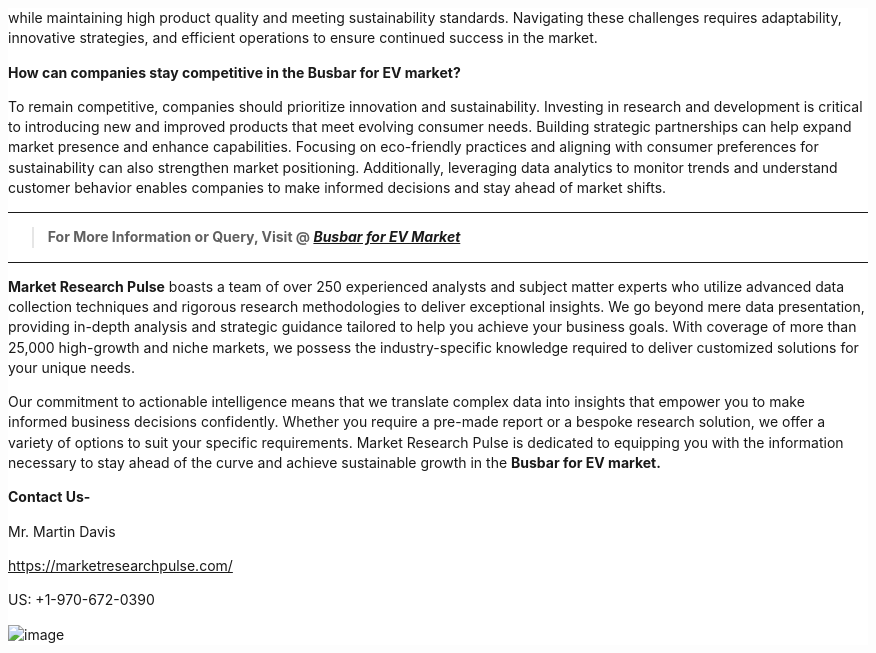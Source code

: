 while maintaining high product quality and meeting sustainability standards. Navigating these challenges requires adaptability, innovative strategies, and efficient operations to ensure continued success in the market.</p><p><strong>How can companies stay competitive in the Busbar for EV market?</strong></p><p>To remain competitive, companies should prioritize innovation and sustainability. Investing in research and development is critical to introducing new and improved products that meet evolving consumer needs. Building strategic partnerships can help expand market presence and enhance capabilities. Focusing on eco-friendly practices and aligning with consumer preferences for sustainability can also strengthen market positioning. Additionally, leveraging data analytics to monitor trends and understand customer behavior enables companies to make informed decisions and stay ahead of market shifts.</p><hr /><blockquote><p><strong>For More Information or Query, Visit @&nbsp;<em><a href="https://marketresearchpulse.com/report/114331/busbar-for-ev-market?utm_source=Linkedin&utm_medium=028">Busbar for EV Market</a></em></strong></p></blockquote><hr /><p><strong>Market Research Pulse</strong> boasts a team of over 250 experienced analysts and subject matter experts who utilize advanced data collection techniques and rigorous research methodologies to deliver exceptional insights. We go beyond mere data presentation, providing in-depth analysis and strategic guidance tailored to help you achieve your business goals. With coverage of more than 25,000 high-growth and niche markets, we possess the industry-specific knowledge required to deliver customized solutions for your unique needs.</p><p>Our commitment to actionable intelligence means that we translate complex data into insights that empower you to make informed business decisions confidently. Whether you require a pre-made report or a bespoke research solution, we offer a variety of options to suit your specific requirements. Market Research Pulse is dedicated to equipping you with the information necessary to stay ahead of the curve and achieve sustainable growth in the <strong>Busbar for EV market.</strong></p><p><strong>Contact Us-</strong></p><p>Mr. Martin Davis</p><p>https://marketresearchpulse.com/</p><p>US: +1-970-672-0390</p>
![image](https://github.com/user-attachments/assets/51f3668e-a3e3-471a-ab65-c10ff5283128)
